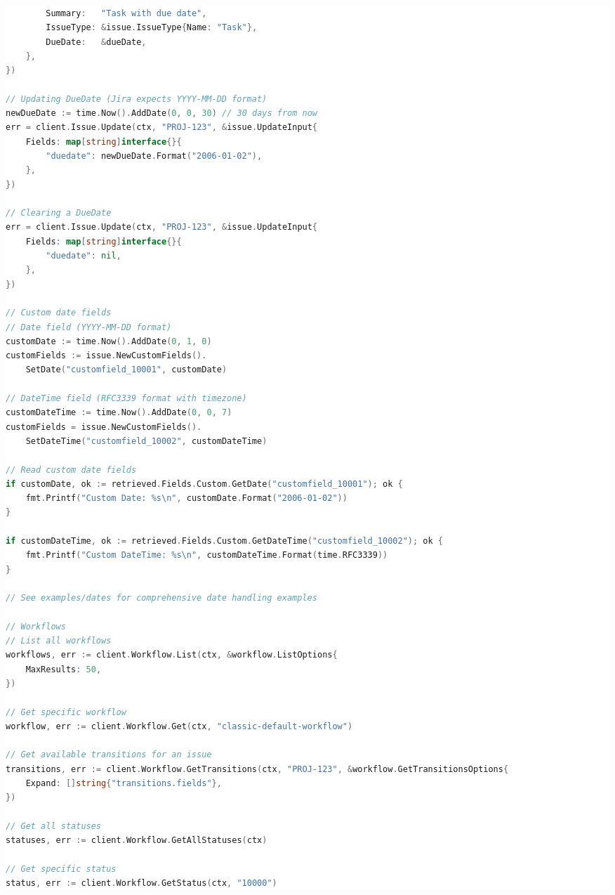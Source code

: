 ```go
        Summary:   "Task with due date",
        IssueType: &issue.IssueType{Name: "Task"},
        DueDate:   &dueDate,
    },
})

// Updating DueDate (Jira expects YYYY-MM-DD format)
newDueDate := time.Now().AddDate(0, 0, 30) // 30 days from now
err = client.Issue.Update(ctx, "PROJ-123", &issue.UpdateInput{
    Fields: map[string]interface{}{
        "duedate": newDueDate.Format("2006-01-02"),
    },
})

// Clearing a DueDate
err = client.Issue.Update(ctx, "PROJ-123", &issue.UpdateInput{
    Fields: map[string]interface{}{
        "duedate": nil,
    },
})

// Custom date fields
// Date field (YYYY-MM-DD format)
customDate := time.Now().AddDate(0, 1, 0)
customFields := issue.NewCustomFields().
    SetDate("customfield_10001", customDate)

// DateTime field (RFC3339 format with timezone)
customDateTime := time.Now().AddDate(0, 0, 7)
customFields = issue.NewCustomFields().
    SetDateTime("customfield_10002", customDateTime)

// Read custom date fields
if customDate, ok := retrieved.Fields.Custom.GetDate("customfield_10001"); ok {
    fmt.Printf("Custom Date: %s\n", customDate.Format("2006-01-02"))
}

if customDateTime, ok := retrieved.Fields.Custom.GetDateTime("customfield_10002"); ok {
    fmt.Printf("Custom DateTime: %s\n", customDateTime.Format(time.RFC3339))
}

// See examples/dates for comprehensive date handling examples

// Workflows
// List all workflows
workflows, err := client.Workflow.List(ctx, &workflow.ListOptions{
    MaxResults: 50,
})

// Get specific workflow
workflow, err := client.Workflow.Get(ctx, "classic-default-workflow")

// Get available transitions for an issue
transitions, err := client.Workflow.GetTransitions(ctx, "PROJ-123", &workflow.GetTransitionsOptions{
    Expand: []string{"transitions.fields"},
})

// Get all statuses
statuses, err := client.Workflow.GetAllStatuses(ctx)

// Get specific status
status, err := client.Workflow.GetStatus(ctx, "10000")
```